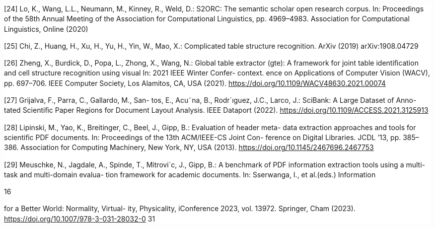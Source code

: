 [24] Lo, K., Wang, L.L., Neumann, M., Kinney,
R., Weld, D.: S2ORC: The semantic scholar
open research corpus. In: Proceedings of the
58th Annual Meeting of the Association for
Computational Linguistics, pp. 4969–4983.
Association for Computational Linguistics,
Online (2020)

[25] Chi, Z., Huang, H., Xu, H., Yu, H., Yin,
W., Mao, X.: Complicated table structure
recognition. ArXiv (2019) arXiv:1908.04729

[26] Zheng, X., Burdick, D., Popa, L., Zhong,
X., Wang, N.: Global table extractor (gte):
A framework for joint table identiﬁcation
and cell structure recognition using visual
In: 2021 IEEE Winter Confer-
context.
ence on Applications of Computer Vision
(WACV), pp. 697–706.
IEEE Computer
Society, Los Alamitos, CA, USA (2021).
https://doi.org/10.1109/WACV48630.2021.00074

[27] Grijalva, F., Parra, C., Gallardo, M., San-
tos, E., Acu˜na, B., Rodr´ıguez, J.C., Larco,
J.: SciBank: A Large Dataset of Anno-
tated Scientiﬁc Paper Regions for Document
Layout Analysis.
IEEE Dataport (2022).
https://doi.org/10.1109/ACCESS.2021.3125913

[28] Lipinski, M., Yao, K., Breitinger, C., Beel,
J., Gipp, B.: Evaluation of header meta-
data extraction approaches and tools for
scientiﬁc PDF documents. In: Proceedings
of
the 13th ACM/IEEE-CS Joint Con-
ference on Digital Libraries. JCDL ’13,
pp. 385–386. Association for Computing
Machinery, New York, NY, USA (2013).
https://doi.org/10.1145/2467696.2467753

[29] Meuschke, N., Jagdale, A., Spinde, T.,
Mitrovi´c, J., Gipp, B.: A benchmark of
PDF information extraction tools using
a multi-task and multi-domain evalua-
tion framework for academic documents.
In: Sserwanga, I., et al.(eds.) Information

16

for a Better World: Normality, Virtual-
ity, Physicality,
iConference
2023, vol. 13972. Springer, Cham (2023).
https://doi.org/10.1007/978-3-031-28032-0
31
